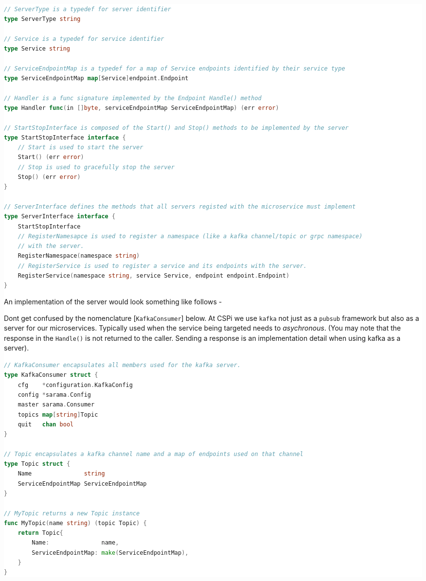 ```go
// ServerType is a typedef for server identifier
type ServerType string

// Service is a typedef for service identifier
type Service string

// ServiceEndpointMap is a typedef for a map of Service endpoints identified by their service type
type ServiceEndpointMap map[Service]endpoint.Endpoint

// Handler is a func signature implemented by the Endpoint Handle() method
type Handler func(in []byte, serviceEndpointMap ServiceEndpointMap) (err error)

// StartStopInterface is composed of the Start() and Stop() methods to be implemented by the server
type StartStopInterface interface {
    // Start is used to start the server
    Start() (err error)
    // Stop is used to gracefully stop the server
    Stop() (err error)
}

// ServerInterface defines the methods that all servers registed with the microservice must implement
type ServerInterface interface {
    StartStopInterface
    // RegisterNamesapce is used to register a namespace (like a kafka channel/topic or grpc namespace)
    // with the server.
    RegisterNamespace(namespace string)
    // RegisterService is used to register a service and its endpoints with the server.
    RegisterService(namespace string, service Service, endpoint endpoint.Endpoint)
}
```

An implementation of the server would look something like follows -

Dont get confused by the nomenclature [`KafkaConsumer`] below. At CSPi we use `kafka` not just as a `pubsub` framework but also as a server for our microservices. Typically used when the service being targeted needs to *asychronous*. (You may note that the response in the `Handle()` is not returned to the caller. Sending a response is an implementation detail when using kafka as a server).

```go
// KafkaConsumer encapsulates all members used for the kafka server.
type KafkaConsumer struct {
    cfg    *configuration.KafkaConfig
    config *sarama.Config
    master sarama.Consumer
    topics map[string]Topic
    quit   chan bool
}

// Topic encapsulates a kafka channel name and a map of endpoints used on that channel
type Topic struct {
    Name               string
    ServiceEndpointMap ServiceEndpointMap
}

// MyTopic returns a new Topic instance
func MyTopic(name string) (topic Topic) {
    return Topic{
        Name:               name,
        ServiceEndpointMap: make(ServiceEndpointMap),
    }
}

```